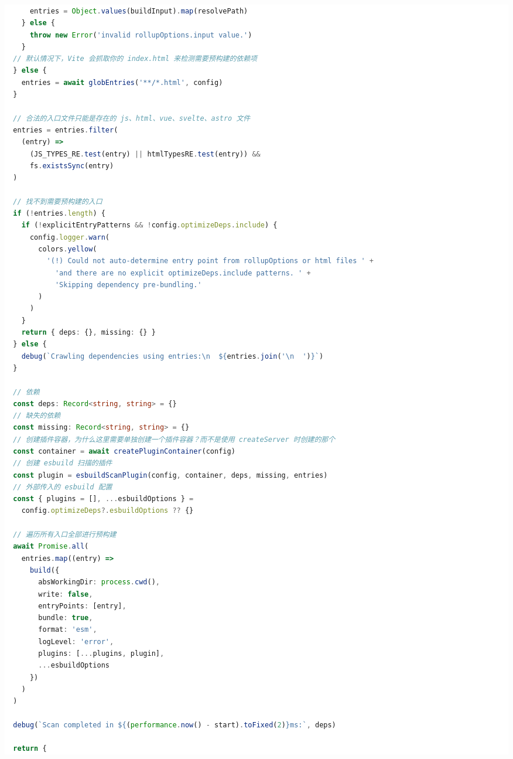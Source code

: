 ```typescript
      entries = Object.values(buildInput).map(resolvePath)
    } else {
      throw new Error('invalid rollupOptions.input value.')
    }
  // 默认情况下，Vite 会抓取你的 index.html 来检测需要预构建的依赖项
  } else {
    entries = await globEntries('**/*.html', config)
  }

  // 合法的入口文件只能是存在的 js、html、vue、svelte、astro 文件
  entries = entries.filter(
    (entry) =>
      (JS_TYPES_RE.test(entry) || htmlTypesRE.test(entry)) &&
      fs.existsSync(entry)
  )

  // 找不到需要预构建的入口
  if (!entries.length) {
    if (!explicitEntryPatterns && !config.optimizeDeps.include) {
      config.logger.warn(
        colors.yellow(
          '(!) Could not auto-determine entry point from rollupOptions or html files ' +
            'and there are no explicit optimizeDeps.include patterns. ' +
            'Skipping dependency pre-bundling.'
        )
      )
    }
    return { deps: {}, missing: {} }
  } else {
    debug(`Crawling dependencies using entries:\n  ${entries.join('\n  ')}`)
  }

  // 依赖
  const deps: Record<string, string> = {}
  // 缺失的依赖
  const missing: Record<string, string> = {}
  // 创建插件容器，为什么这里需要单独创建一个插件容器？而不是使用 createServer 时创建的那个
  const container = await createPluginContainer(config)
  // 创建 esbuild 扫描的插件
  const plugin = esbuildScanPlugin(config, container, deps, missing, entries)
  // 外部传入的 esbuild 配置
  const { plugins = [], ...esbuildOptions } =
    config.optimizeDeps?.esbuildOptions ?? {}

  // 遍历所有入口全部进行预构建
  await Promise.all(
    entries.map((entry) =>
      build({
        absWorkingDir: process.cwd(),
        write: false,
        entryPoints: [entry],
        bundle: true,
        format: 'esm',
        logLevel: 'error',
        plugins: [...plugins, plugin],
        ...esbuildOptions
      })
    )
  )

  debug(`Scan completed in ${(performance.now() - start).toFixed(2)}ms:`, deps)

  return {
```